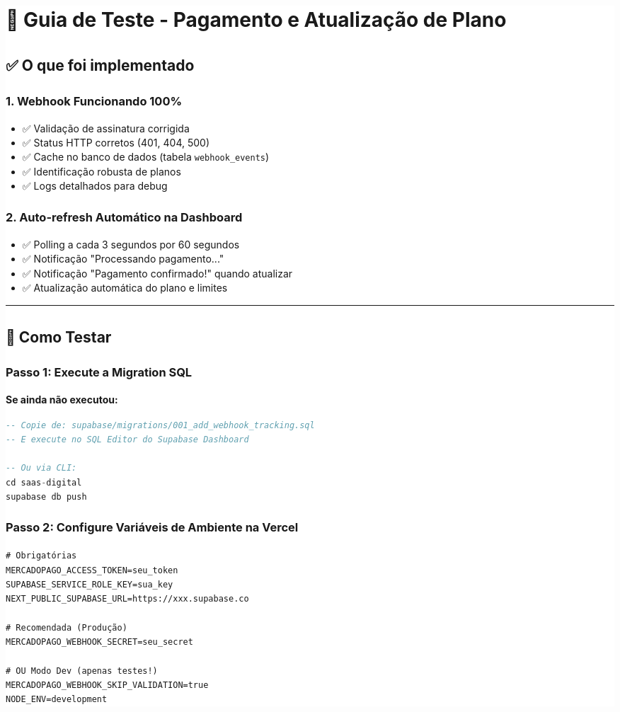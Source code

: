 # 🧪 Guia de Teste - Pagamento e Atualização de Plano

## ✅ O que foi implementado

### 1. **Webhook Funcionando 100%**
- ✅ Validação de assinatura corrigida
- ✅ Status HTTP corretos (401, 404, 500)
- ✅ Cache no banco de dados (tabela `webhook_events`)
- ✅ Identificação robusta de planos
- ✅ Logs detalhados para debug

### 2. **Auto-refresh Automático na Dashboard**
- ✅ Polling a cada 3 segundos por 60 segundos
- ✅ Notificação "Processando pagamento..."
- ✅ Notificação "Pagamento confirmado!" quando atualizar
- ✅ Atualização automática do plano e limites

---

## 🚀 Como Testar

### Passo 1: Execute a Migration SQL

**Se ainda não executou:**

```sql
-- Copie de: supabase/migrations/001_add_webhook_tracking.sql
-- E execute no SQL Editor do Supabase Dashboard

-- Ou via CLI:
cd saas-digital
supabase db push
```

### Passo 2: Configure Variáveis de Ambiente na Vercel

```env
# Obrigatórias
MERCADOPAGO_ACCESS_TOKEN=seu_token
SUPABASE_SERVICE_ROLE_KEY=sua_key
NEXT_PUBLIC_SUPABASE_URL=https://xxx.supabase.co

# Recomendada (Produção)
MERCADOPAGO_WEBHOOK_SECRET=seu_secret

# OU Modo Dev (apenas testes!)
MERCADOPAGO_WEBHOOK_SKIP_VALIDATION=true
NODE_ENV=development
```
